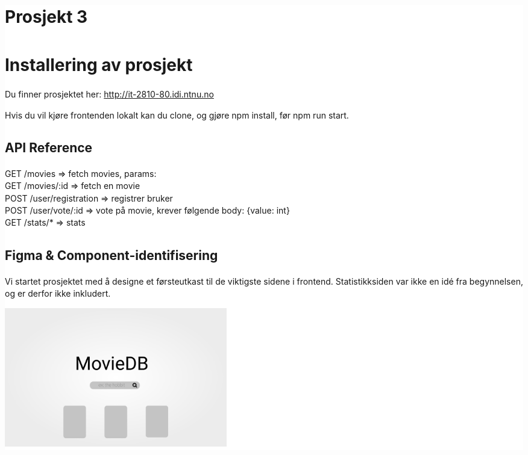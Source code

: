 # Prosjekt 3

# Installering av prosjekt

Du finner prosjektet her: http://it-2810-80.idi.ntnu.no

Hvis du vil kjøre frontenden lokalt kan du clone, og gjøre npm install, før npm run start.

## API Reference

GET /movies => fetch movies, params: <br />
GET /movies/:id => fetch en movie <br />
POST /user/registration => registrer bruker <br />
POST /user/vote/:id => vote på movie, krever følgende body: {value: int} <br />
GET /stats/\* => stats

## Figma & Component-identifisering

Vi startet prosjektet med å designe et førsteutkast til de viktigste sidene i frontend. Statistikksiden var ikke en idé fra begynnelsen, og er derfor ikke inkludert.

<img src="./readme_files/HomePage.png" height="230">